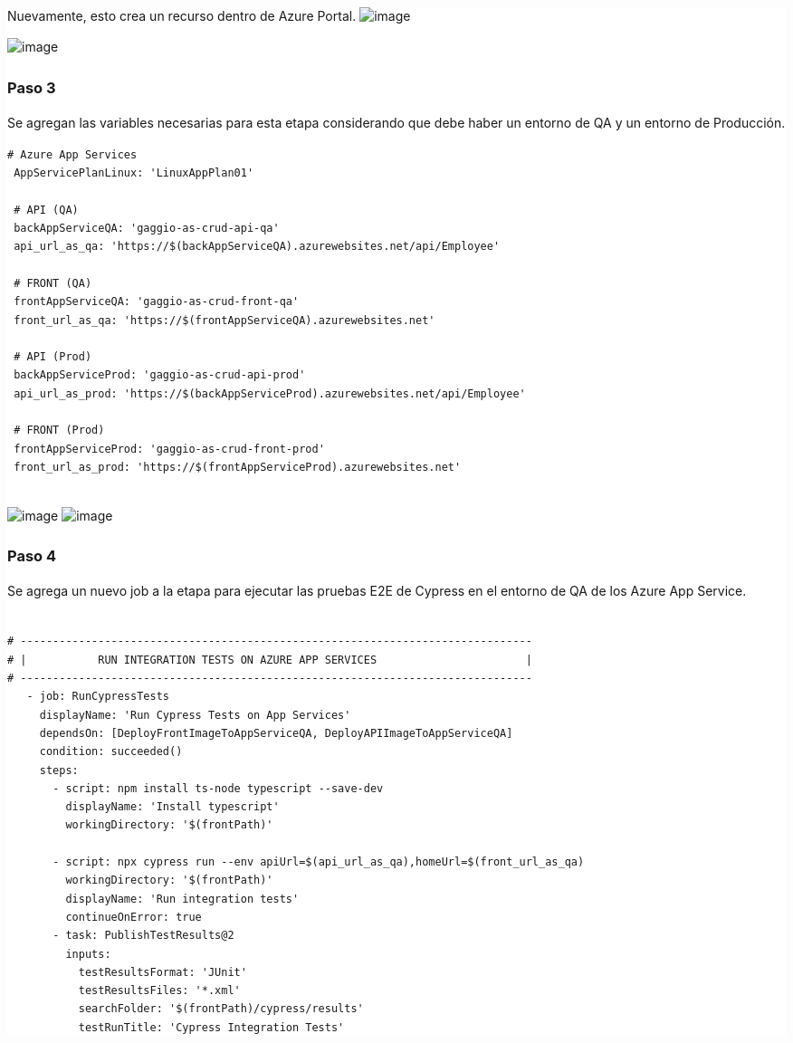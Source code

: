 Nuevamente, esto crea un recurso dentro de Azure Portal.
<img width="757" alt="image" src="https://github.com/user-attachments/assets/7cda0752-01f0-4d5c-bdab-c6b33c22b5fb">

<img width="1511" alt="image" src="https://github.com/user-attachments/assets/654bde28-cf32-40a5-9daa-79d40dce4185">

### Paso 3
Se agregan las variables necesarias para esta etapa considerando que debe haber un entorno de QA y un entorno de Producción.

 ```
# Azure App Services
  AppServicePlanLinux: 'LinuxAppPlan01'

  # API (QA)
  backAppServiceQA: 'gaggio-as-crud-api-qa'
  api_url_as_qa: 'https://$(backAppServiceQA).azurewebsites.net/api/Employee'

  # FRONT (QA)
  frontAppServiceQA: 'gaggio-as-crud-front-qa'
  front_url_as_qa: 'https://$(frontAppServiceQA).azurewebsites.net'

  # API (Prod)
  backAppServiceProd: 'gaggio-as-crud-api-prod'
  api_url_as_prod: 'https://$(backAppServiceProd).azurewebsites.net/api/Employee'

  # FRONT (Prod)
  frontAppServiceProd: 'gaggio-as-crud-front-prod'
  front_url_as_prod: 'https://$(frontAppServiceProd).azurewebsites.net'
  
 ```

<img width="600" alt="image" src="https://github.com/user-attachments/assets/5bc0285b-23f5-411b-a51c-4066b70266fc">


<img width="1121" alt="image" src="https://github.com/user-attachments/assets/4a3af1c7-b2f2-40aa-a188-d84dd25ce9fc">

### Paso 4
Se agrega un nuevo job a la etapa para ejecutar las pruebas E2E de Cypress en el entorno de QA de los Azure App Service.
 ```

# -------------------------------------------------------------------------------
# |           RUN INTEGRATION TESTS ON AZURE APP SERVICES                       |
# -------------------------------------------------------------------------------
    - job: RunCypressTests
      displayName: 'Run Cypress Tests on App Services'
      dependsOn: [DeployFrontImageToAppServiceQA, DeployAPIImageToAppServiceQA]
      condition: succeeded()
      steps:
        - script: npm install ts-node typescript --save-dev
          displayName: 'Install typescript'
          workingDirectory: '$(frontPath)'

        - script: npx cypress run --env apiUrl=$(api_url_as_qa),homeUrl=$(front_url_as_qa)
          workingDirectory: '$(frontPath)'
          displayName: 'Run integration tests'
          continueOnError: true
        - task: PublishTestResults@2
          inputs:
            testResultsFormat: 'JUnit'
            testResultsFiles: '*.xml'
            searchFolder: '$(frontPath)/cypress/results'
            testRunTitle: 'Cypress Integration Tests'
 ```